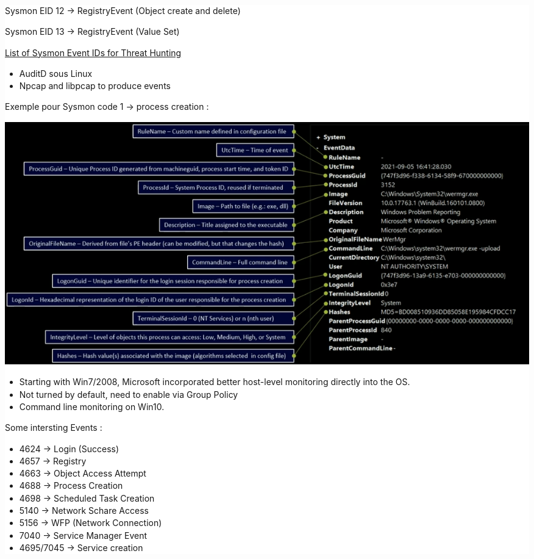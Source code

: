 Sysmon EID 12 → RegistryEvent (Object create and delete)

Sysmon EID 13 → RegistryEvent (Value Set)

[List of Sysmon Event IDs for Threat Hunting](https://systemweakness.com/list-of-sysmon-event-ids-for-threat-hunting-4250b47cd567)

- AuditD sous Linux
- Npcap and libpcap to produce events

Exemple pour Sysmon code 1 → process creation :

![Untitled](MITRE%20ATT&CK%20Defender%E2%84%A2%20ATT&CK%C2%AE%20Threat%20Hunting%20083450e37daa46a5b6c90c82736378fd/Untitled%2035.png)

- Starting with Win7/2008, Microsoft incorporated better host-level monitoring directly into the OS.
- Not turned by default, need to enable via Group Policy
- Command line monitoring on Win10.

Some intersting Events :

- 4624 → Login (Success)
- 4657 → Registry
- 4663 → Object Access Attempt
- 4688 → Process Creation
- 4698 → Scheduled Task Creation
- 5140 → Network Schare Access
- 5156 → WFP (Network Connection)
- 7040 → Service Manager Event
- 4695/7045 → Service creation
